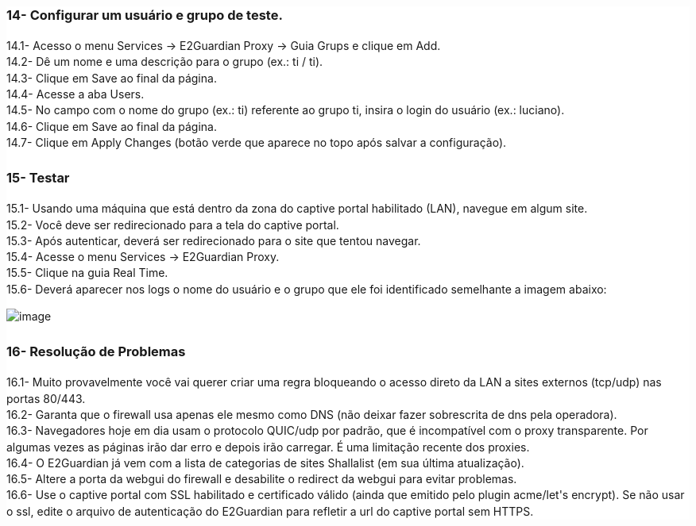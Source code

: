 ### 14- Configurar um usuário e grupo de teste.  
14.1- Acesso o menu Services -> E2Guardian Proxy -> Guia Grups e clique em Add.  
14.2- Dê um nome e uma descrição para o grupo (ex.: ti / ti).  
14.3- Clique em Save ao final da página.  
14.4- Acesse a aba Users.  
14.5- No campo com o nome do grupo (ex.: ti) referente ao grupo ti, insira o login do usuário (ex.: luciano).  
14.6- Clique em Save ao final da página.  
14.7- Clique em Apply Changes (botão verde que aparece no topo após salvar a configuração).  



### 15- Testar  
15.1- Usando uma máquina que está dentro da zona do captive portal habilitado (LAN), navegue em algum site.  
15.2- Você deve ser redirecionado para a tela do captive portal.  
15.3- Após autenticar, deverá ser redirecionado para o site que tentou navegar.  
15.4- Acesse o menu Services -> E2Guardian Proxy.  
15.5- Clique na guia Real Time.  
15.6- Deverá aparecer nos logs o nome do usuário e o grupo que ele foi identificado semelhante a imagem abaixo:  

![image](https://user-images.githubusercontent.com/91758384/188039740-0e3cbd25-b9ae-4c37-8636-5a2e051f5ad5.png)


### 16- Resolução de Problemas  
16.1- Muito provavelmente você vai querer criar uma regra bloqueando o acesso direto da LAN a sites externos (tcp/udp) nas portas 80/443.  
16.2- Garanta que o firewall usa apenas ele mesmo como DNS (não deixar fazer sobrescrita de dns pela operadora).  
16.3- Navegadores hoje em dia usam o protocolo QUIC/udp por padrão, que é incompatível com o proxy transparente. Por algumas vezes as páginas irão dar erro e depois irão carregar. É uma limitação recente dos proxies.  
16.4- O E2Guardian já vem com a lista de categorias de sites Shallalist (em sua última atualização).  
16.5- Altere a porta da webgui do firewall e desabilite o redirect da webgui para evitar problemas.  
16.6- Use o captive portal com SSL habilitado e certificado válido (ainda que emitido pelo plugin acme/let's encrypt). Se não usar o ssl, edite o arquivo de autenticação do E2Guardian para refletir a url do captive portal sem HTTPS.    



